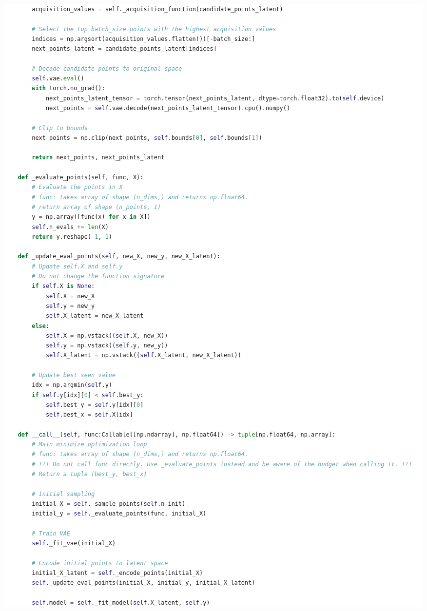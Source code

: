 ```python
        acquisition_values = self._acquisition_function(candidate_points_latent)

        # Select the top batch_size points with the highest acquisition values
        indices = np.argsort(acquisition_values.flatten())[-batch_size:]
        next_points_latent = candidate_points_latent[indices]

        # Decode candidate points to original space
        self.vae.eval()
        with torch.no_grad():
            next_points_latent_tensor = torch.tensor(next_points_latent, dtype=torch.float32).to(self.device)
            next_points = self.vae.decode(next_points_latent_tensor).cpu().numpy()

        # Clip to bounds
        next_points = np.clip(next_points, self.bounds[0], self.bounds[1])

        return next_points, next_points_latent

    def _evaluate_points(self, func, X):
        # Evaluate the points in X
        # func: takes array of shape (n_dims,) and returns np.float64.
        # return array of shape (n_points, 1)
        y = np.array([func(x) for x in X])
        self.n_evals += len(X)
        return y.reshape(-1, 1)
    
    def _update_eval_points(self, new_X, new_y, new_X_latent):
        # Update self.X and self.y
        # Do not change the function signature
        if self.X is None:
            self.X = new_X
            self.y = new_y
            self.X_latent = new_X_latent
        else:
            self.X = np.vstack((self.X, new_X))
            self.y = np.vstack((self.y, new_y))
            self.X_latent = np.vstack((self.X_latent, new_X_latent))

        # Update best seen value
        idx = np.argmin(self.y)
        if self.y[idx][0] < self.best_y:
            self.best_y = self.y[idx][0]
            self.best_x = self.X[idx]

    def __call__(self, func:Callable[[np.ndarray], np.float64]) -> tuple[np.float64, np.array]:
        # Main minimize optimization loop
        # func: takes array of shape (n_dims,) and returns np.float64.
        # !!! Do not call func directly. Use _evaluate_points instead and be aware of the budget when calling it. !!!
        # Return a tuple (best_y, best_x)

        # Initial sampling
        initial_X = self._sample_points(self.n_init)
        initial_y = self._evaluate_points(func, initial_X)

        # Train VAE
        self._fit_vae(initial_X)

        # Encode initial points to latent space
        initial_X_latent = self._encode_points(initial_X)
        self._update_eval_points(initial_X, initial_y, initial_X_latent)

        self.model = self._fit_model(self.X_latent, self.y)
```